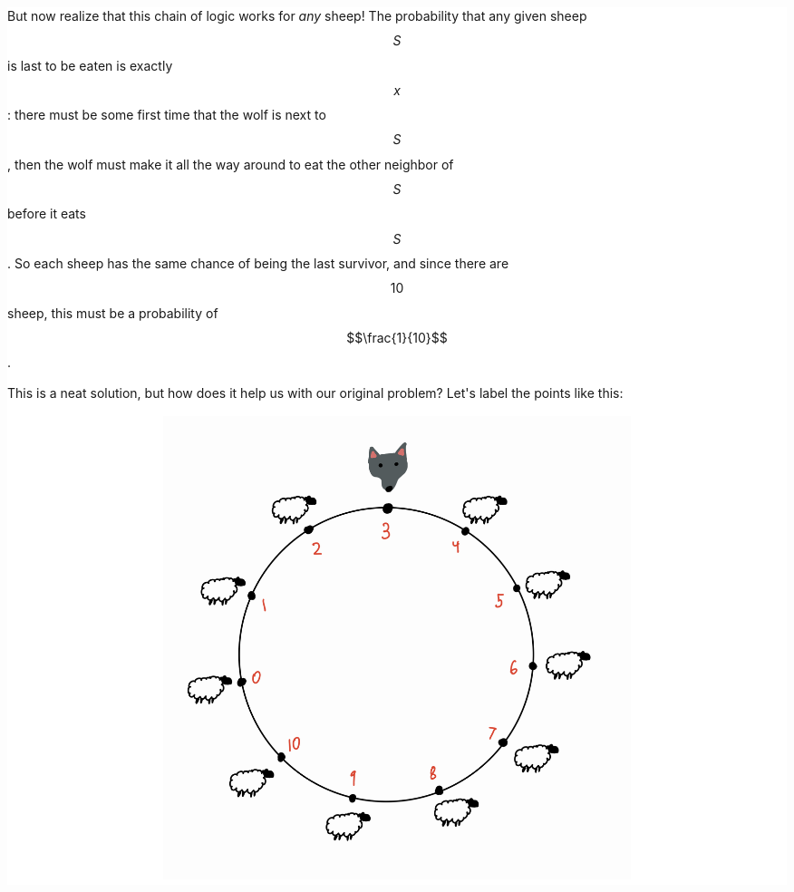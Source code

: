 But now realize that this chain of logic works for *any* sheep! The probability that any given sheep $$S$$ is last to be eaten is exactly $$x$$: there must be some first time that the wolf is next to $$S$$, then the wolf must make it all the way around to eat the other neighbor of $$S$$ before it eats $$S$$. So each sheep has the same chance of being the last survivor, and since there are $$10$$ sheep, this must be a probability of $$\frac{1}{10}$$.

This is a neat solution, but how does it help us with our original problem? Let's label the points like this:

<div style="text-align:center">
<img src="/assets/bounded_random_walk/wolf_circle_2.png" width="60%">
</div>
